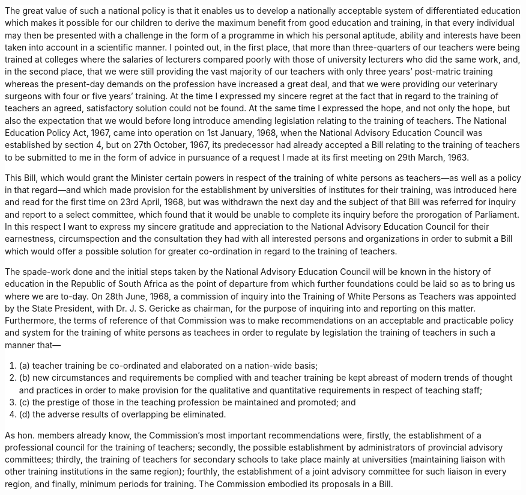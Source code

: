 <p>The great value of such a national policy is that it enables us to develop a nationally acceptable system of differentiated education which makes it possible for our children to derive the maximum benefit from good education and training, in that every individual may then be presented with a challenge in the form of a programme in which his personal aptitude, ability and interests have been taken into account in a scientific manner. I <span class="col_5557-5558" refersTo="page_1268"/>pointed out, in the first place, that more than three-quarters of our teachers were being trained at colleges where the salaries of lecturers compared poorly with those of university lecturers who did the same work, and, in the second place, that we were still providing the vast majority of our teachers with only three years&#x2019; post-matric training whereas the present-day demands on the profession have increased a great deal, and that we were providing our veterinary surgeons with four or five years&#x2019; training. At the time I expressed my sincere regret at the fact that in regard to the training of teachers an agreed, satisfactory solution could not be found. At the same time I expressed the hope, and not only the hope, but also the expectation that we would before long introduce amending legislation relating to the training of teachers. The National Education Policy Act, 1967, came into operation on 1st January, 1968, when the National Advisory Education Council was established by section 4, but on 27th October, 1967, its predecessor had already accepted a Bill relating to the training of teachers to be submitted to me in the form of advice in pursuance of a request I made at its first meeting on 29th March, 1963.</p>

<p>This Bill, which would grant the Minister certain powers in respect of the training of white persons as teachers&#x2014;as well as a policy in that regard&#x2014;and which made provision for the establishment by universities of institutes for their training, was introduced here and read for the first time on 23rd April, 1968, but was withdrawn the next day and the subject of that Bill was referred for inquiry and report to a select committee, which found that it would be unable to complete its inquiry before the prorogation of Parliament. In this respect I want to express my sincere gratitude and appreciation to the National Advisory Education Council for their earnestness, circumspection and the consultation they had with all interested persons and organizations in order to submit a Bill which would offer a possible solution for greater co-ordination in regard to the training of teachers.</p>

<p>The spade-work done and the initial steps taken by the National Advisory Education Council will be known in the history of education in the Republic of South Africa as the point of departure from which further foundations could be laid so as to bring us where we are to-day. On 28th June, 1968, a commission of inquiry into the Training of White Persons as Teachers was appointed by the State President, with Dr. J. S. Gericke as chairman, for the purpose of inquiring into and reporting on this matter. Furthermore, the terms of reference of that Commission was to make recommendations on an acceptable and practicable policy and system for the training of white persons as teachees in order to regulate by legislation the training of teachers in such a manner that&#x2014;</p>

<ol>

<li>(a) teacher training be co-ordinated and elaborated on a nation-wide basis;</li>

<li>(b) new circumstances and requirements be complied with and teacher training be kept abreast of modern trends of thought and practices in order to make provision for the qualitative and quantitative requirements in respect of teaching staff;</li>

<li>(c) the prestige of those in the teaching profession be maintained and promoted; and</li>

<li>(d) the adverse results of overlapping be eliminated.</li>

</ol>

<p>As hon. members already know, the Commission&#x2019;s most important recommendations were, firstly, the establishment of a professional council for the training of teachers; secondly, the possible establishment by administrators of provincial advisory committees; thirdly, the training of teachers for secondary schools to take place mainly at universities (maintaining liaison with other training institutions in the same region); fourthly, the establishment of a joint advisory committee for such liaison in every region, and finally, minimum periods for training. The Commission embodied its proposals in a Bill.</p>
